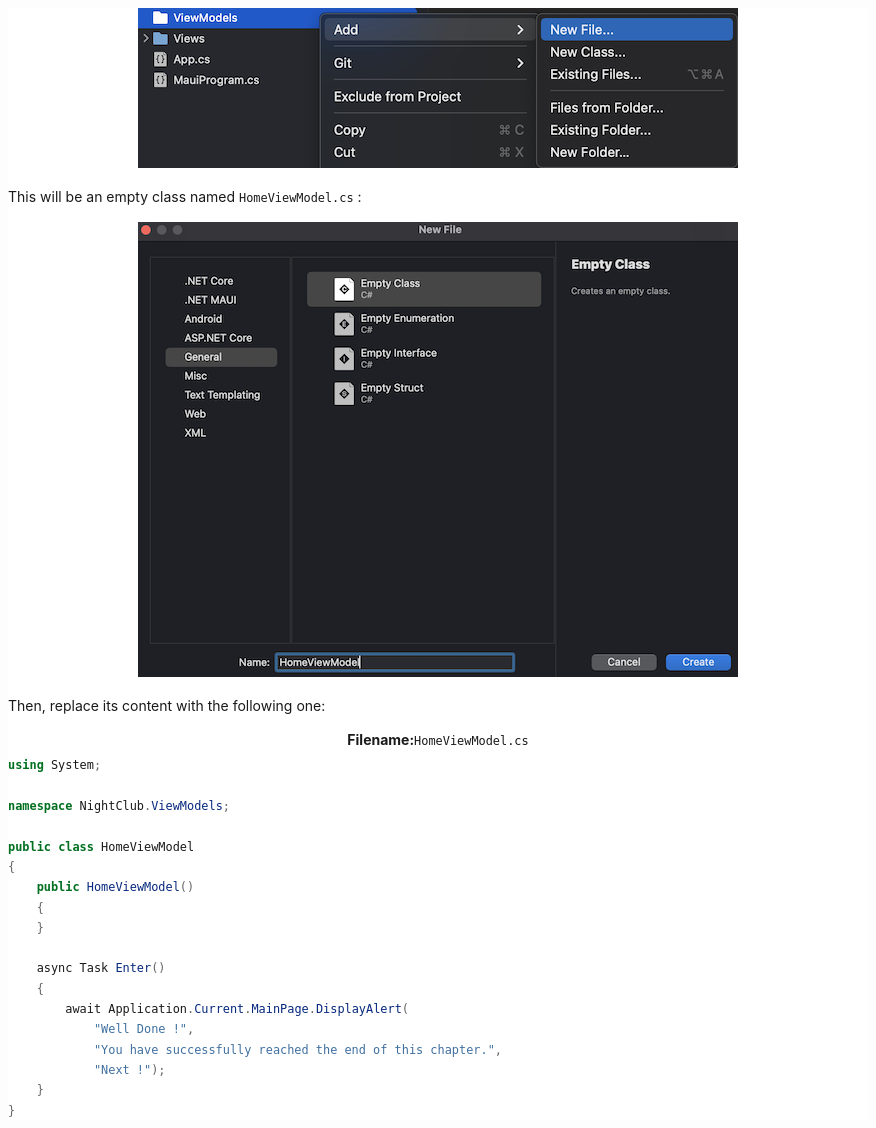 <figure><p align="center"><img class="img-sizes" src="./images/311CDE6B6AAC4019297529C08E30580A.png"></p></figure>



This will be an empty class named `HomeViewModel.cs` :

<figure><p align="center"><img class="img-sizes" src="./images/F63FA1D84892E76873200E90A9652B93.png"></p></figure>



Then, replace its content with the following one:

<p align="center" style="margin-bottom:-10px"><strong>Filename:</strong><code>HomeViewModel.cs</code></p>

```csharp
using System;

namespace NightClub.ViewModels;

public class HomeViewModel
{
	public HomeViewModel()
	{
	}

	async Task Enter()
	{
		await Application.Current.MainPage.DisplayAlert(
			"Well Done !",
			"You have successfully reached the end of this chapter.",
			"Next !");
	}
}
```
